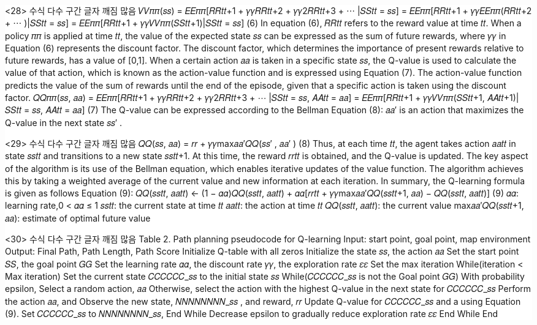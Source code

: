 <28> 수식 다수 구간 글자 깨짐 많음
𝑉𝑉𝜋𝜋(𝑠𝑠) = 𝐸𝐸𝜋𝜋[𝑅𝑅𝑡𝑡+1 + 𝛾𝛾𝑅𝑅𝑡𝑡+2 + 𝛾𝛾2𝑅𝑅𝑡𝑡+3 + ⋯ |𝑆𝑆𝑡𝑡 = 𝑠𝑠]
= 𝐸𝐸𝜋𝜋[𝑅𝑅𝑡𝑡+1 + 𝛾𝛾𝐸𝐸𝜋𝜋(𝑅𝑅𝑡𝑡+2 + ⋯ )|𝑆𝑆𝑡𝑡 = 𝑠𝑠]
= 𝐸𝐸𝜋𝜋[𝑅𝑅𝑡𝑡+1 + 𝛾𝛾𝑉𝑉𝜋𝜋(𝑆𝑆𝑡𝑡+1)|𝑆𝑆𝑡𝑡 = 𝑠𝑠]
(6)
In equation (6), 𝑅𝑅𝑡𝑡 refers to the reward value at time 𝑡𝑡. When a policy 𝜋𝜋 is 
applied at time 𝑡𝑡, the value of the expected state 𝑠𝑠 can be expressed as the sum of 
future rewards, where 𝛾𝛾 in Equation (6) represents the discount factor. The discount 
factor, which determines the importance of present rewards relative to future rewards, 
has a value of [0,1].
When a certain action 𝑎𝑎 is taken in a specific state 𝑠𝑠, the Q-value is used to 
calculate the value of that action, which is known as the action-value function and is 
expressed using Equation (7). The action-value function predicts the value of the 
sum of rewards until the end of the episode, given that a specific action is taken using 
the discount factor.
𝑄𝑄𝜋𝜋(𝑠𝑠, 𝑎𝑎) = 𝐸𝐸𝜋𝜋[𝑅𝑅𝑡𝑡+1 + 𝛾𝛾𝑅𝑅𝑡𝑡+2 + 𝛾𝛾2𝑅𝑅𝑡𝑡+3 + ⋯ |𝑆𝑆𝑡𝑡 = 𝑠𝑠, 𝐴𝐴𝑡𝑡 = 𝑎𝑎]
= 𝐸𝐸𝜋𝜋[𝑅𝑅𝑡𝑡+1 + 𝛾𝛾𝑉𝑉𝜋𝜋(𝑆𝑆𝑡𝑡+1, 𝐴𝐴𝑡𝑡+1)|𝑆𝑆𝑡𝑡 = 𝑠𝑠, 𝐴𝐴𝑡𝑡 = 𝑎𝑎] (7)
The Q-value can be expressed according to the Bellman Equation (8): 𝑎𝑎′ is an 
action that maximizes the Q-value in the next state 𝑠𝑠′
.

<29> 수식 다수 구간 글자 깨짐 많음
𝑄𝑄(𝑠𝑠, 𝑎𝑎) = 𝑟𝑟 + 𝛾𝛾max𝑎𝑎′𝑄𝑄(𝑠𝑠′
, 𝑎𝑎′
) (8)
Thus, at each time 𝑡𝑡, the agent takes action 𝑎𝑎𝑡𝑡 in state 𝑠𝑠𝑡𝑡 and transitions to a new 
state 𝑠𝑠𝑡𝑡+1. At this time, the reward 𝑟𝑟𝑡𝑡 is obtained, and the Q-value is updated. The 
key aspect of the algorithm is its use of the Bellman equation, which enables iterative 
updates of the value function. The algorithm achieves this by taking a weighted 
average of the current value and new information at each iteration.
In summary, the Q-learning formula is given as follows Equation (9):
𝑄𝑄(𝑠𝑠𝑡𝑡, 𝑎𝑎𝑡𝑡) ← (1 − 𝛼𝛼)𝑄𝑄(𝑠𝑠𝑡𝑡, 𝑎𝑎𝑡𝑡) + 𝛼𝛼[𝑟𝑟𝑡𝑡 + 𝛾𝛾max𝑎𝑎′𝑄𝑄(𝑠𝑠𝑡𝑡+1, 𝑎𝑎) − 𝑄𝑄(𝑠𝑠𝑡𝑡, 𝑎𝑎𝑡𝑡)] (9)
𝛼𝛼: learning rate,0 < 𝛼𝛼 ≤ 1 
𝑠𝑠𝑡𝑡: the current state at time 𝑡𝑡
𝑎𝑎𝑡𝑡: the action at time 𝑡𝑡 
𝑄𝑄(𝑠𝑠𝑡𝑡, 𝑎𝑎𝑡𝑡): the current value
max𝑎𝑎′𝑄𝑄(𝑠𝑠𝑡𝑡+1, 𝑎𝑎): estimate of optimal future value

<30> 수식 다수 구간 글자 깨짐 많음
Table 2. Path planning pseudocode for Q-learning
Input: start point, goal point, map environment
Output: Final Path, Path Length, Path Score
Initialize Q-table with all zeros
Initialize the state 𝑠𝑠, the action 𝑎𝑎
Set the start point 𝑆𝑆, the goal point 𝐺𝐺
Set the learning rate 𝛼𝛼, the discount rate 𝛾𝛾, the exploration rate 𝜀𝜀
Set the max iteration
While(iteration < Max iteration)
Set the current state 𝐶𝐶𝐶𝐶𝐶𝐶_𝑠𝑠 to the initial state 𝑠𝑠
While(𝐶𝐶𝐶𝐶𝐶𝐶_𝑠𝑠 is not the Goal point 𝐺𝐺)
With probability epsilon, Select a random action, 𝑎𝑎
 Otherwise, select the action with the highest Q-value in the next 
state for 𝐶𝐶𝐶𝐶𝐶𝐶_𝑠𝑠
 Perform the action 𝑎𝑎, and Observe the new state, 𝑁𝑁𝑁𝑁𝑁𝑁𝑁𝑁_𝑠𝑠 , and 
reward, 𝑟𝑟
 Update Q-value for 𝐶𝐶𝐶𝐶𝐶𝐶_𝑠𝑠 and a using Equation (9).
 Set 𝐶𝐶𝐶𝐶𝐶𝐶_𝑠𝑠 to 𝑁𝑁𝑁𝑁𝑁𝑁𝑁𝑁_𝑠𝑠,
End While
Decrease epsilon to gradually reduce exploration rate 𝜀𝜀
End While
End
